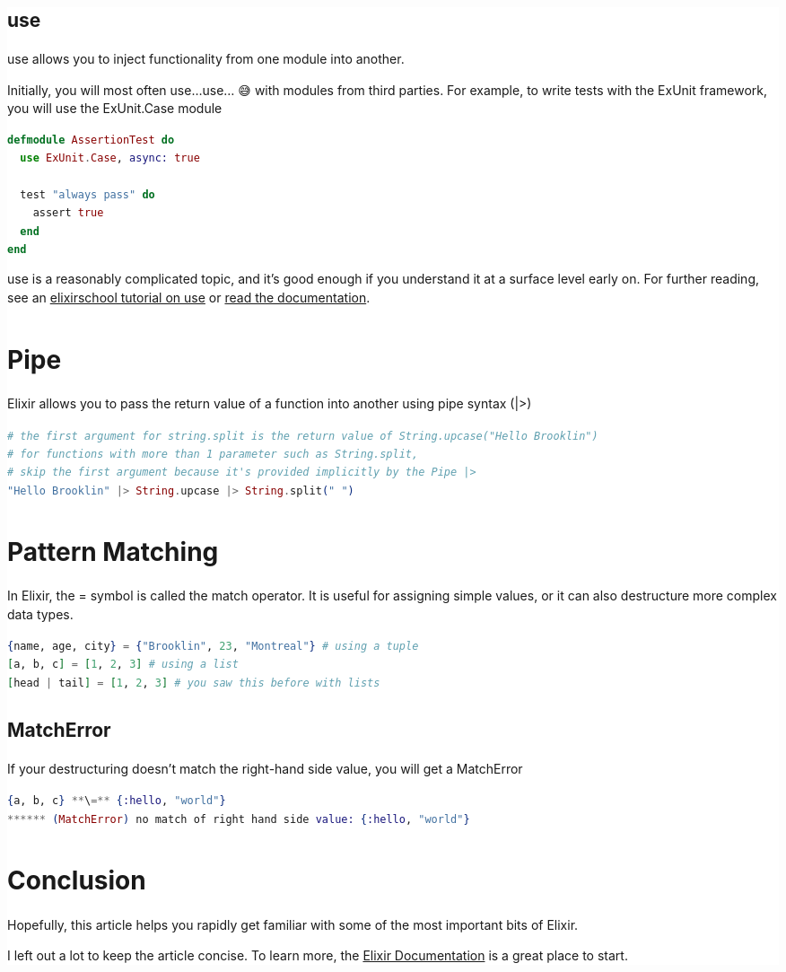 use
---

use allows you to inject functionality from one module into another.

Initially, you will most often use…use… 😅 with modules from third parties. For example, to write tests with the ExUnit framework, you will use the ExUnit.Case module

```elixir
defmodule AssertionTest do
  use ExUnit.Case, async: true

  test "always pass" do
    assert true
  end
end
```

use is a reasonably complicated topic, and it’s good enough if you understand it at a surface level early on. For further reading, see an [elixirschool tutorial on use](https://elixirschool.com/en/lessons/basics/modules/#use) or [read the documentation](https://elixir-lang.org/getting-started/alias-require-and-import.html#use).

Pipe
====

Elixir allows you to pass the return value of a function into another using pipe syntax (|>)

```elixir
# the first argument for string.split is the return value of String.upcase("Hello Brooklin")
# for functions with more than 1 parameter such as String.split, 
# skip the first argument because it's provided implicitly by the Pipe |>
"Hello Brooklin" |> String.upcase |> String.split(" ") 
```

Pattern Matching
================

In Elixir, the = symbol is called the match operator. It is useful for assigning simple values, or it can also destructure more complex data types.

```elixir
{name, age, city} = {"Brooklin", 23, "Montreal"} # using a tuple  
[a, b, c] = [1, 2, 3] # using a list  
[head | tail] = [1, 2, 3] # you saw this before with lists
```

MatchError
----------

If your destructuring doesn’t match the right-hand side value, you will get a MatchError

```elixir
{a, b, c} **\=** {:hello, "world"}  
****** (MatchError) no match of right hand side value: {:hello, "world"}
```

Conclusion
==========

Hopefully, this article helps you rapidly get familiar with some of the most important bits of Elixir.

I left out a lot to keep the article concise. To learn more, the [Elixir Documentation](https://elixir-lang.org/getting-started/introduction.html) is a great place to start.